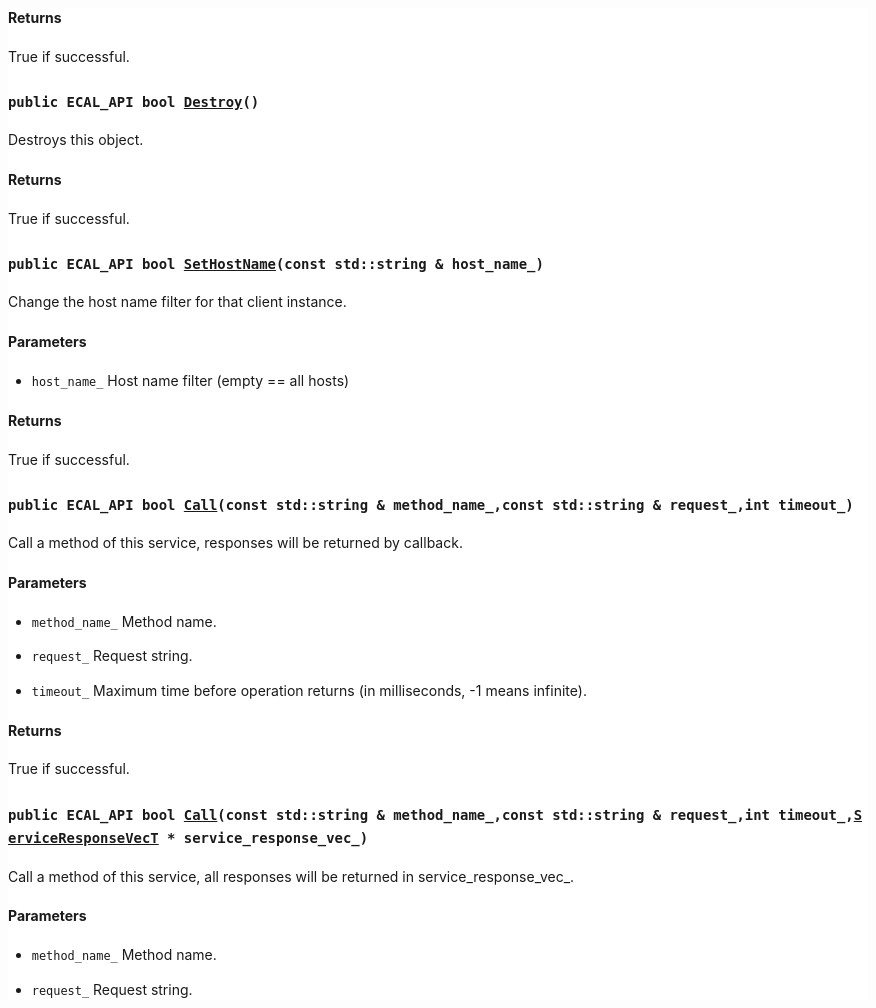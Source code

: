 #### Returns
True if successful.

### `public ECAL_API bool `[`Destroy`](#d5/d4c/classeCAL_1_1CServiceClient_1ac2b9fedf1711133fff0023ec377cb045)`()` 

Destroys this object.

#### Returns
True if successful.

### `public ECAL_API bool `[`SetHostName`](#d5/d4c/classeCAL_1_1CServiceClient_1ad3718ae4184366e335f78918fb8274f8)`(const std::string & host_name_)` 

Change the host name filter for that client instance.

#### Parameters
* `host_name_` Host name filter (empty == all hosts)

#### Returns
True if successful.

### `public ECAL_API bool `[`Call`](#d5/d4c/classeCAL_1_1CServiceClient_1ab53eff1227ed32ecb49cc6769303e268)`(const std::string & method_name_,const std::string & request_,int timeout_)` 

Call a method of this service, responses will be returned by callback.

#### Parameters
* `method_name_` Method name. 

* `request_` Request string. 

* `timeout_` Maximum time before operation returns (in milliseconds, -1 means infinite).

#### Returns
True if successful.

### `public ECAL_API bool `[`Call`](#d5/d4c/classeCAL_1_1CServiceClient_1afac68a2bdf163c6b23f58677a8611510)`(const std::string & method_name_,const std::string & request_,int timeout_,`[`ServiceResponseVecT`](src/content/docs/doxygen/md/zapi-ServiceResponseVecT.md#de/ddd/ecal__service__info_8h_1a36106945ed691d2225be35b428072270)` * service_response_vec_)` 

Call a method of this service, all responses will be returned in service_response_vec_.

#### Parameters
* `method_name_` Method name. 

* `request_` Request string. 
